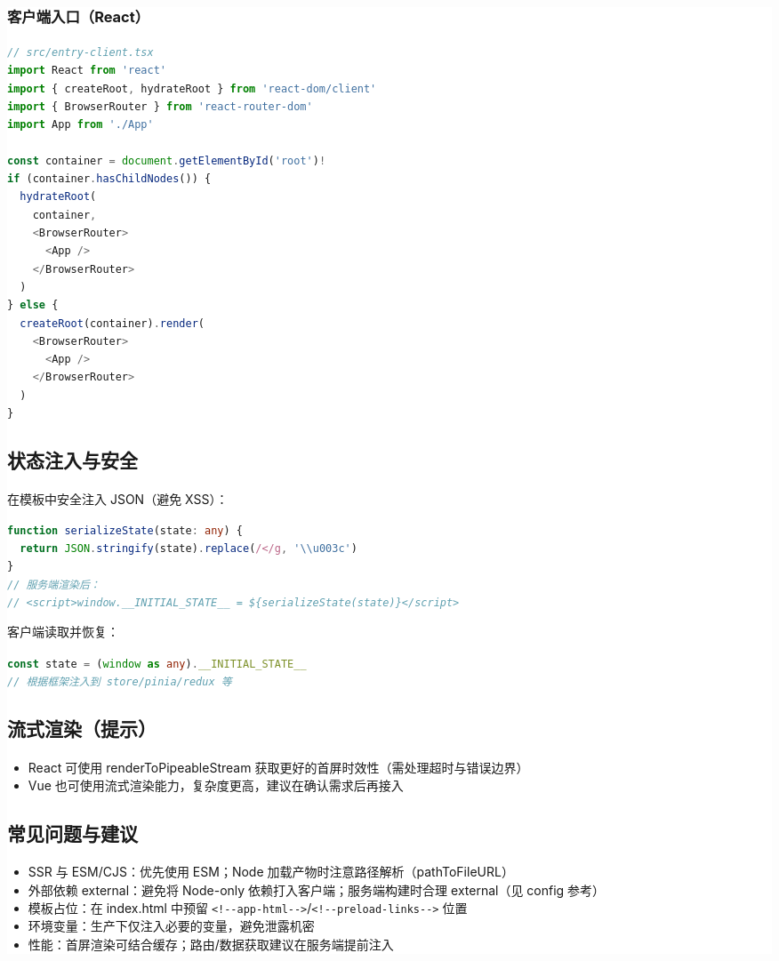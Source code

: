 ### 客户端入口（React）
```ts path=null start=null
// src/entry-client.tsx
import React from 'react'
import { createRoot, hydrateRoot } from 'react-dom/client'
import { BrowserRouter } from 'react-router-dom'
import App from './App'

const container = document.getElementById('root')!
if (container.hasChildNodes()) {
  hydrateRoot(
    container,
    <BrowserRouter>
      <App />
    </BrowserRouter>
  )
} else {
  createRoot(container).render(
    <BrowserRouter>
      <App />
    </BrowserRouter>
  )
}
```

## 状态注入与安全

在模板中安全注入 JSON（避免 XSS）：
```ts path=null start=null
function serializeState(state: any) {
  return JSON.stringify(state).replace(/</g, '\\u003c')
}
// 服务端渲染后：
// <script>window.__INITIAL_STATE__ = ${serializeState(state)}</script>
```
客户端读取并恢复：
```ts path=null start=null
const state = (window as any).__INITIAL_STATE__
// 根据框架注入到 store/pinia/redux 等
```

## 流式渲染（提示）

- React 可使用 renderToPipeableStream 获取更好的首屏时效性（需处理超时与错误边界）
- Vue 也可使用流式渲染能力，复杂度更高，建议在确认需求后再接入

## 常见问题与建议

- SSR 与 ESM/CJS：优先使用 ESM；Node 加载产物时注意路径解析（pathToFileURL）
- 外部依赖 external：避免将 Node-only 依赖打入客户端；服务端构建时合理 external（见 config 参考）
- 模板占位：在 index.html 中预留 `<!--app-html-->`/`<!--preload-links-->` 位置
- 环境变量：生产下仅注入必要的变量，避免泄露机密
- 性能：首屏渲染可结合缓存；路由/数据获取建议在服务端提前注入

